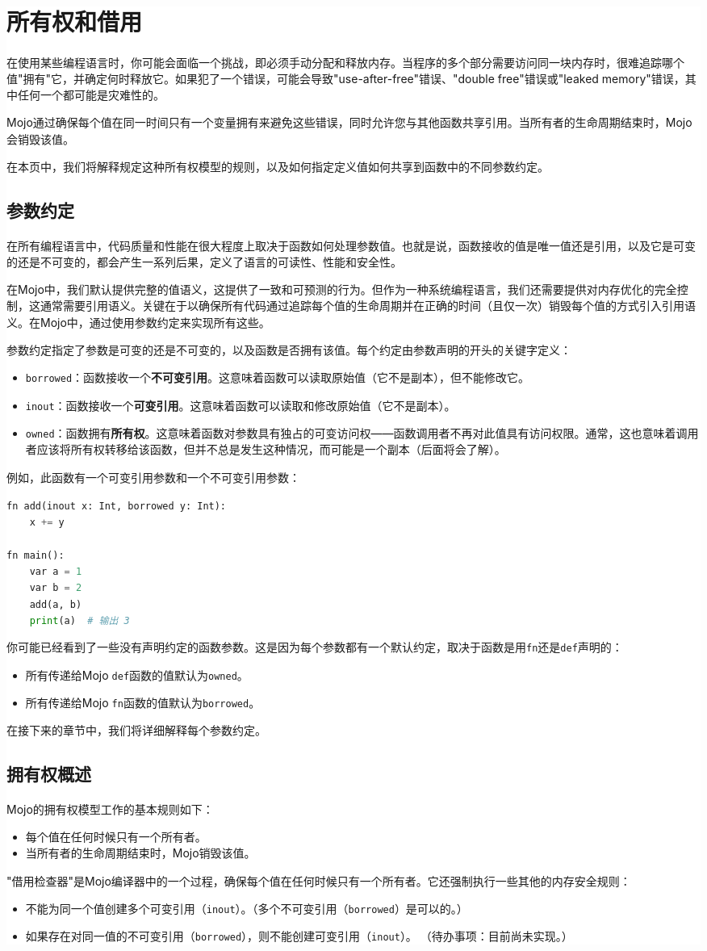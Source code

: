 # 所有权和借用
在使用某些编程语言时，你可能会面临一个挑战，即必须手动分配和释放内存。当程序的多个部分需要访问同一块内存时，很难追踪哪个值"拥有"它，并确定何时释放它。如果犯了一个错误，可能会导致"use-after-free"错误、"double free"错误或"leaked memory"错误，其中任何一个都可能是灾难性的。

Mojo通过确保每个值在同一时间只有一个变量拥有来避免这些错误，同时允许您与其他函数共享引用。当所有者的生命周期结束时，Mojo会销毁该值。

在本页中，我们将解释规定这种所有权模型的规则，以及如何指定定义值如何共享到函数中的不同参数约定。

## 参数约定

在所有编程语言中，代码质量和性能在很大程度上取决于函数如何处理参数值。也就是说，函数接收的值是唯一值还是引用，以及它是可变的还是不可变的，都会产生一系列后果，定义了语言的可读性、性能和安全性。

在Mojo中，我们默认提供完整的值语义，这提供了一致和可预测的行为。但作为一种系统编程语言，我们还需要提供对内存优化的完全控制，这通常需要引用语义。关键在于以确保所有代码通过追踪每个值的生命周期并在正确的时间（且仅一次）销毁每个值的方式引入引用语义。在Mojo中，通过使用参数约定来实现所有这些。

参数约定指定了参数是可变的还是不可变的，以及函数是否拥有该值。每个约定由参数声明的开头的关键字定义：

- `borrowed`：函数接收一个**不可变引用**。这意味着函数可以读取原始值（它不是副本），但不能修改它。

- `inout`：函数接收一个**可变引用**。这意味着函数可以读取和修改原始值（它不是副本）。

- `owned`：函数拥有**所有权**。这意味着函数对参数具有独占的可变访问权——函数调用者不再对此值具有访问权限。通常，这也意味着调用者应该将所有权转移给该函数，但并不总是发生这种情况，而可能是一个副本（后面将会了解）。

例如，此函数有一个可变引用参数和一个不可变引用参数：

```python
fn add(inout x: Int, borrowed y: Int):
    x += y

fn main():
    var a = 1
    var b = 2
    add(a, b)
    print(a)  # 输出 3
```

你可能已经看到了一些没有声明约定的函数参数。这是因为每个参数都有一个默认约定，取决于函数是用`fn`还是`def`声明的：

- 所有传递给Mojo `def`函数的值默认为`owned`。

- 所有传递给Mojo `fn`函数的值默认为`borrowed`。

在接下来的章节中，我们将详细解释每个参数约定。

## 拥有权概述

Mojo的拥有权模型工作的基本规则如下：

- 每个值在任何时候只有一个所有者。
- 当所有者的生命周期结束时，Mojo销毁该值。

"借用检查器"是Mojo编译器中的一个过程，确保每个值在任何时候只有一个所有者。它还强制执行一些其他的内存安全规则：

- 不能为同一个值创建多个可变引用（`inout`）。（多个不可变引用（`borrowed`）是可以的。）

- 如果存在对同一值的不可变引用（`borrowed`），则不能创建可变引用（`inout`）。 （待办事项：目前尚未实现。）
